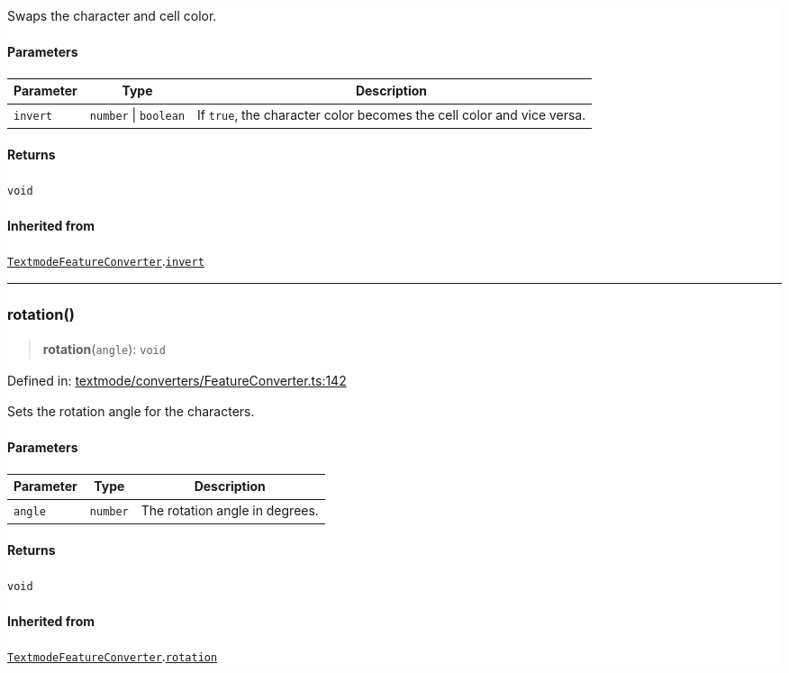 Swaps the character and cell color.

#### Parameters

| Parameter | Type | Description |
| ------ | ------ | ------ |
| `invert` | `number` \| `boolean` | If `true`, the character color becomes the cell color and vice versa. |

#### Returns

`void`

#### Inherited from

[`TextmodeFeatureConverter`](TextmodeFeatureConverter.md).[`invert`](TextmodeFeatureConverter.md#invert)

***

### rotation()

> **rotation**(`angle`): `void`

Defined in: [textmode/converters/FeatureConverter.ts:142](https://github.com/humanbydefinition/textmode.js-dev/blob/a65ef74f9f1cec2f9aa76c00793fa738c0824751/src/textmode/converters/FeatureConverter.ts#L142)

Sets the rotation angle for the characters.

#### Parameters

| Parameter | Type | Description |
| ------ | ------ | ------ |
| `angle` | `number` | The rotation angle in degrees. |

#### Returns

`void`

#### Inherited from

[`TextmodeFeatureConverter`](TextmodeFeatureConverter.md).[`rotation`](TextmodeFeatureConverter.md#rotation)
